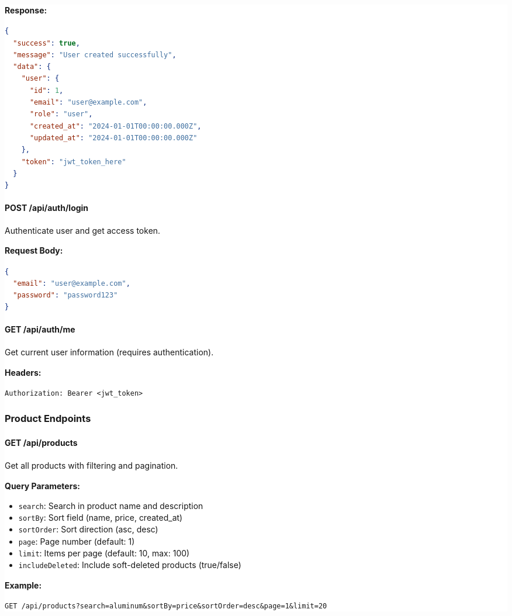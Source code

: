 **Response:**
```json
{
  "success": true,
  "message": "User created successfully",
  "data": {
    "user": {
      "id": 1,
      "email": "user@example.com",
      "role": "user",
      "created_at": "2024-01-01T00:00:00.000Z",
      "updated_at": "2024-01-01T00:00:00.000Z"
    },
    "token": "jwt_token_here"
  }
}
```

#### POST /api/auth/login
Authenticate user and get access token.

**Request Body:**
```json
{
  "email": "user@example.com",
  "password": "password123"
}
```

#### GET /api/auth/me
Get current user information (requires authentication).

**Headers:**
```
Authorization: Bearer <jwt_token>
```

### Product Endpoints

#### GET /api/products
Get all products with filtering and pagination.

**Query Parameters:**
- `search`: Search in product name and description
- `sortBy`: Sort field (name, price, created_at)
- `sortOrder`: Sort direction (asc, desc)
- `page`: Page number (default: 1)
- `limit`: Items per page (default: 10, max: 100)
- `includeDeleted`: Include soft-deleted products (true/false)

**Example:**
```
GET /api/products?search=aluminum&sortBy=price&sortOrder=desc&page=1&limit=20
```
